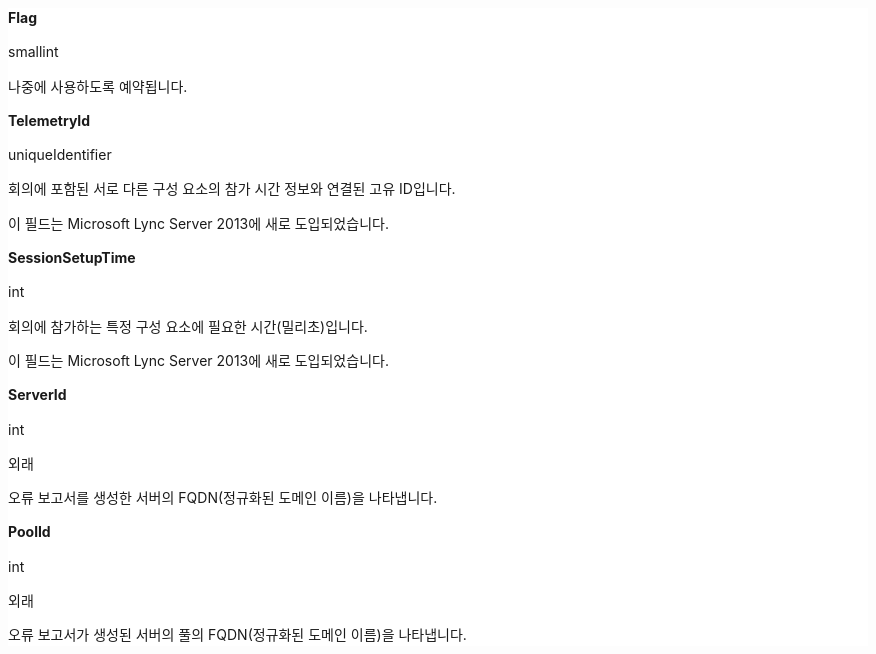</tr>
<tr class="even">
<td><p><strong>Flag</strong></p></td>
<td><p>smallint</p></td>
<td><p></p></td>
<td><p>나중에 사용하도록 예약됩니다.</p></td>
</tr>
<tr class="odd">
<td><p><strong>TelemetryId</strong></p></td>
<td><p>uniqueIdentifier</p></td>
<td><p></p></td>
<td><p>회의에 포함된 서로 다른 구성 요소의 참가 시간 정보와 연결된 고유 ID입니다.</p>
<p>이 필드는 Microsoft Lync Server 2013에 새로 도입되었습니다.</p></td>
</tr>
<tr class="even">
<td><p><strong>SessionSetupTime</strong></p></td>
<td><p>int</p></td>
<td><p></p></td>
<td><p>회의에 참가하는 특정 구성 요소에 필요한 시간(밀리초)입니다.</p>
<p>이 필드는 Microsoft Lync Server 2013에 새로 도입되었습니다.</p></td>
</tr>
<tr class="odd">
<td><p><strong>ServerId</strong></p></td>
<td><p>int</p></td>
<td><p>외래</p></td>
<td><p>오류 보고서를 생성한 서버의 FQDN(정규화된 도메인 이름)을 나타냅니다.</p></td>
</tr>
<tr class="even">
<td><p><strong>PoolId</strong></p></td>
<td><p>int</p></td>
<td><p>외래</p></td>
<td><p>오류 보고서가 생성된 서버의 풀의 FQDN(정규화된 도메인 이름)을 나타냅니다.</p></td>
</tr>
</tbody>
</table>

